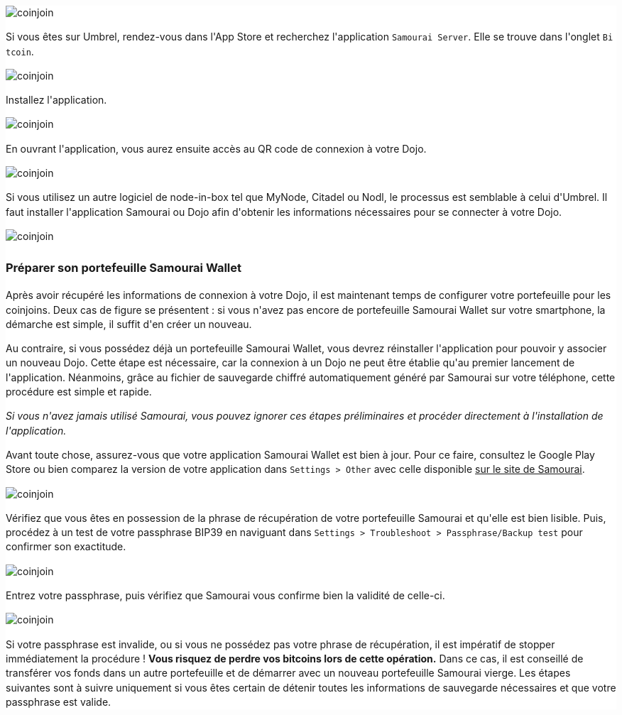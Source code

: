 ![coinjoin](assets/fr/12.webp)

Si vous êtes sur Umbrel, rendez-vous dans l'App Store et recherchez l'application `Samourai Server`. Elle se trouve dans l'onglet `Bitcoin`.

![coinjoin](assets/fr/13.webp)

Installez l'application.

![coinjoin](assets/fr/14.webp)

En ouvrant l'application, vous aurez ensuite accès au QR code de connexion à votre Dojo.

![coinjoin](assets/fr/15.webp)

Si vous utilisez un autre logiciel de node-in-box tel que MyNode, Citadel ou Nodl, le processus est semblable à celui d'Umbrel. Il faut installer l'application Samourai ou Dojo afin d'obtenir les informations nécessaires pour se connecter à votre Dojo.

![coinjoin](assets/fr/16.webp)

### Préparer son portefeuille Samourai Wallet
Après avoir récupéré les informations de connexion à votre Dojo, il est maintenant temps de configurer votre portefeuille pour les coinjoins. Deux cas de figure se présentent : si vous n'avez pas encore de portefeuille Samourai Wallet sur votre smartphone, la démarche est simple, il suffit d'en créer un nouveau. 

Au contraire, si vous possédez déjà un portefeuille Samourai Wallet, vous devrez réinstaller l'application pour pouvoir y associer un nouveau Dojo. Cette étape est nécessaire, car la connexion à un Dojo ne peut être établie qu'au premier lancement de l'application. Néanmoins, grâce au fichier de sauvegarde chiffré automatiquement généré par Samourai sur votre téléphone, cette procédure est simple et rapide.

*Si vous n'avez jamais utilisé Samourai, vous pouvez ignorer ces étapes préliminaires et procéder directement à l'installation de l'application.*

Avant toute chose, assurez-vous que votre application Samourai Wallet est bien à jour. Pour ce faire, consultez le Google Play Store ou bien comparez la version de votre application dans `Settings > Other` avec celle disponible [sur le site de Samourai](https://samouraiwallet.com/download).

![coinjoin](assets/fr/17.webp)

Vérifiez que vous êtes en possession de la phrase de récupération de votre portefeuille Samourai et qu'elle est bien lisible. Puis, procédez à un test de votre passphrase BIP39 en naviguant dans `Settings > Troubleshoot > Passphrase/Backup test` pour confirmer son exactitude.

![coinjoin](assets/fr/18.webp)

Entrez votre passphrase, puis vérifiez que Samourai vous confirme bien la validité de celle-ci. 

![coinjoin](assets/fr/19.webp)

Si votre passphrase est invalide, ou si vous ne possédez pas votre phrase de récupération, il est impératif de stopper immédiatement la procédure ! **Vous risquez de perdre vos bitcoins lors de cette opération.** Dans ce cas, il est conseillé de transférer vos fonds dans un autre portefeuille et de démarrer avec un nouveau portefeuille Samourai vierge. Les étapes suivantes sont à suivre uniquement si vous êtes certain de détenir toutes les informations de sauvegarde nécessaires et que votre passphrase est valide.
